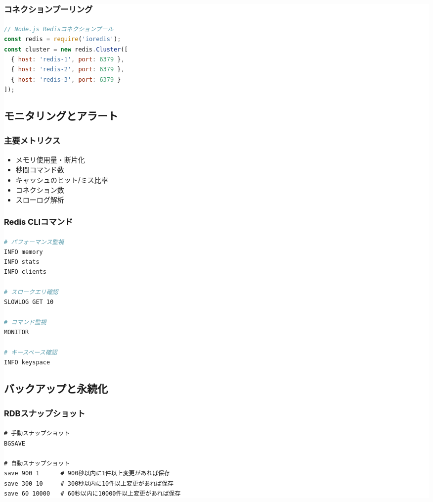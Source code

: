 ### コネクションプーリング

```javascript
// Node.js Redisコネクションプール
const redis = require('ioredis');
const cluster = new redis.Cluster([
  { host: 'redis-1', port: 6379 },
  { host: 'redis-2', port: 6379 },
  { host: 'redis-3', port: 6379 }
]);
```

## モニタリングとアラート

### 主要メトリクス

* メモリ使用量・断片化
* 秒間コマンド数
* キャッシュのヒット/ミス比率
* コネクション数
* スローログ解析

### Redis CLIコマンド

```bash
# パフォーマンス監視
INFO memory
INFO stats
INFO clients

# スロークエリ確認
SLOWLOG GET 10

# コマンド監視
MONITOR

# キースペース確認
INFO keyspace
```

## バックアップと永続化

### RDBスナップショット

```redis
# 手動スナップショット
BGSAVE

# 自動スナップショット
save 900 1      # 900秒以内に1件以上変更があれば保存
save 300 10     # 300秒以内に10件以上変更があれば保存
save 60 10000   # 60秒以内に10000件以上変更があれば保存
```
